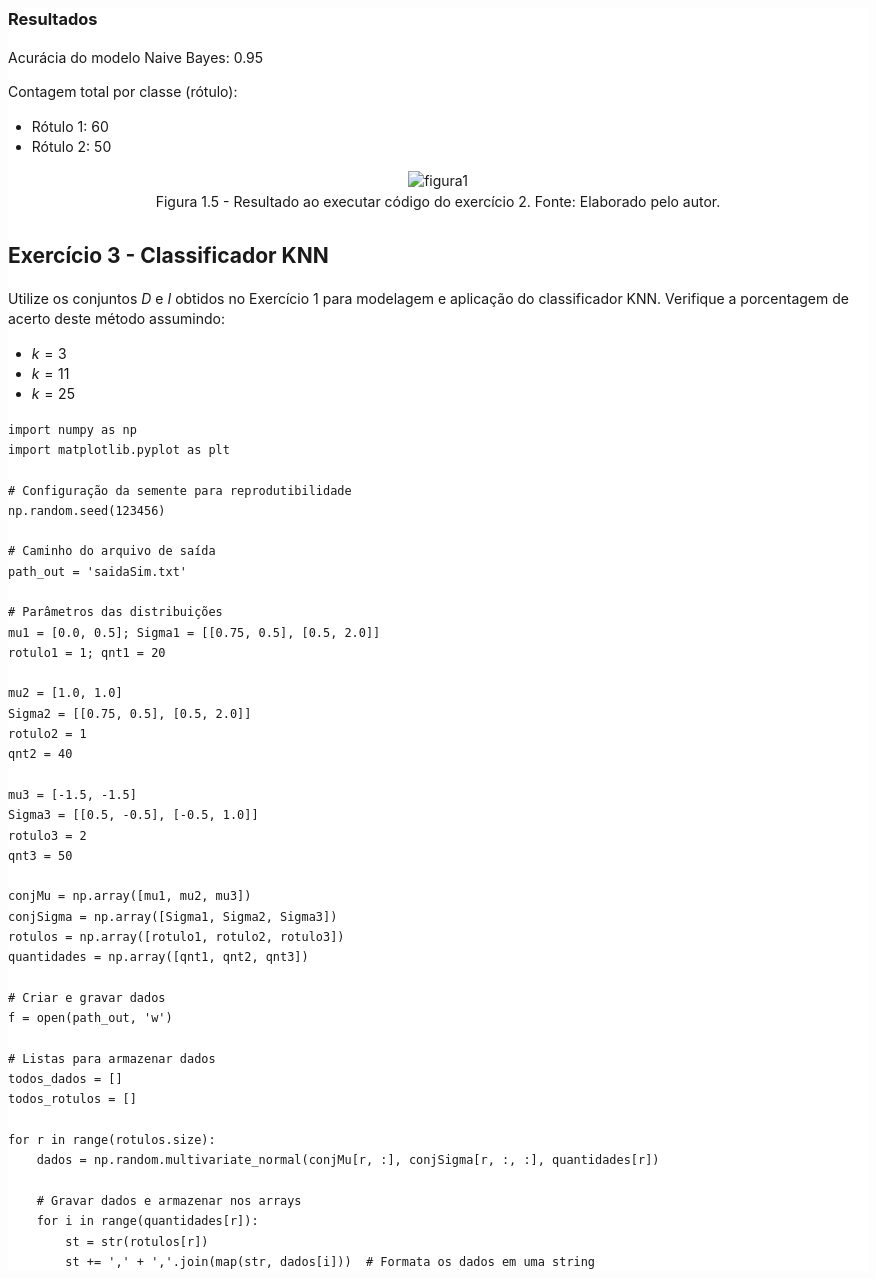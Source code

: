 ### Resultados

Acurácia do modelo Naive Bayes: 0.95

Contagem total por classe (rótulo):
* Rótulo 1: 60
* Rótulo 2: 50

<div align="center"> 
    
![figura1](../images/nb.png "figura 15") <legend>Figura 1.5 - Resultado ao executar código do exercício 2. Fonte: Elaborado pelo autor.
</legend>
</div>


## Exercício 3 - Classificador KNN
Utilize os conjuntos $D$ e $I$ obtidos no Exercício 1 para modelagem e aplicação do classificador KNN. Verifique a porcentagem de acerto deste método assumindo:
* $k = 3$
* $k = 11$
* $k = 25$
```
import numpy as np
import matplotlib.pyplot as plt

# Configuração da semente para reprodutibilidade
np.random.seed(123456)

# Caminho do arquivo de saída
path_out = 'saidaSim.txt'

# Parâmetros das distribuições
mu1 = [0.0, 0.5]; Sigma1 = [[0.75, 0.5], [0.5, 2.0]]
rotulo1 = 1; qnt1 = 20

mu2 = [1.0, 1.0]
Sigma2 = [[0.75, 0.5], [0.5, 2.0]]
rotulo2 = 1
qnt2 = 40

mu3 = [-1.5, -1.5]
Sigma3 = [[0.5, -0.5], [-0.5, 1.0]]
rotulo3 = 2
qnt3 = 50

conjMu = np.array([mu1, mu2, mu3])
conjSigma = np.array([Sigma1, Sigma2, Sigma3])
rotulos = np.array([rotulo1, rotulo2, rotulo3])
quantidades = np.array([qnt1, qnt2, qnt3])

# Criar e gravar dados
f = open(path_out, 'w')

# Listas para armazenar dados
todos_dados = []
todos_rotulos = []

for r in range(rotulos.size):
    dados = np.random.multivariate_normal(conjMu[r, :], conjSigma[r, :, :], quantidades[r])

    # Gravar dados e armazenar nos arrays
    for i in range(quantidades[r]):
        st = str(rotulos[r])
        st += ',' + ','.join(map(str, dados[i]))  # Formata os dados em uma string
```